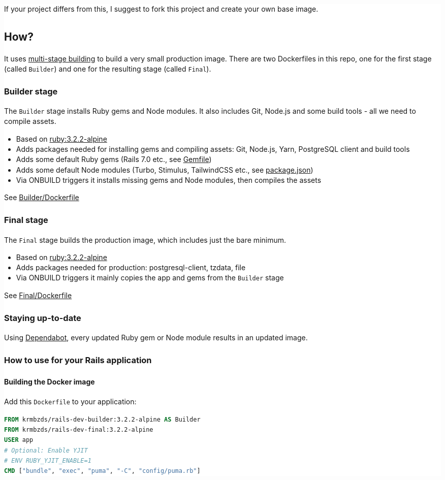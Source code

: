 If your project differs from this, I suggest to fork this project and create your own base image.

## How?

It uses [multi-stage building](https://docs.docker.com/develop/develop-images/multistage-build/) to build a very small production image. There are two Dockerfiles in this repo, one for the first stage (called `Builder`) and one for the resulting stage (called `Final`).

### Builder stage

The `Builder` stage installs Ruby gems and Node modules. It also includes Git, Node.js and some build tools - all we need to compile assets.

- Based on [ruby:3.2.2-alpine](https://github.com/docker-library/ruby/blob/master/3.2/alpine3.18/Dockerfile)
- Adds packages needed for installing gems and compiling assets: Git, Node.js, Yarn, PostgreSQL client and build tools
- Adds some default Ruby gems (Rails 7.0 etc., see [Gemfile](./Builder/Gemfile))
- Adds some default Node modules (Turbo, Stimulus, TailwindCSS etc., see [package.json](./Builder/package.json))
- Via ONBUILD triggers it installs missing gems and Node modules, then compiles the assets

See [Builder/Dockerfile](./Builder/Dockerfile)

### Final stage

The `Final` stage builds the production image, which includes just the bare minimum.

- Based on [ruby:3.2.2-alpine](https://github.com/docker-library/ruby/blob/master/3.2/alpine3.18/Dockerfile)
- Adds packages needed for production: postgresql-client, tzdata, file
- Via ONBUILD triggers it mainly copies the app and gems from the `Builder` stage

See [Final/Dockerfile](./Final/Dockerfile)

### Staying up-to-date

Using [Dependabot](https://dependabot.com/), every updated Ruby gem or Node module results in an updated image.

### How to use for your Rails application

#### Building the Docker image

Add this `Dockerfile` to your application:

```Dockerfile
FROM krmbzds/rails-dev-builder:3.2.2-alpine AS Builder
FROM krmbzds/rails-dev-final:3.2.2-alpine
USER app
# Optional: Enable YJIT
# ENV RUBY_YJIT_ENABLE=1
CMD ["bundle", "exec", "puma", "-C", "config/puma.rb"]
```
